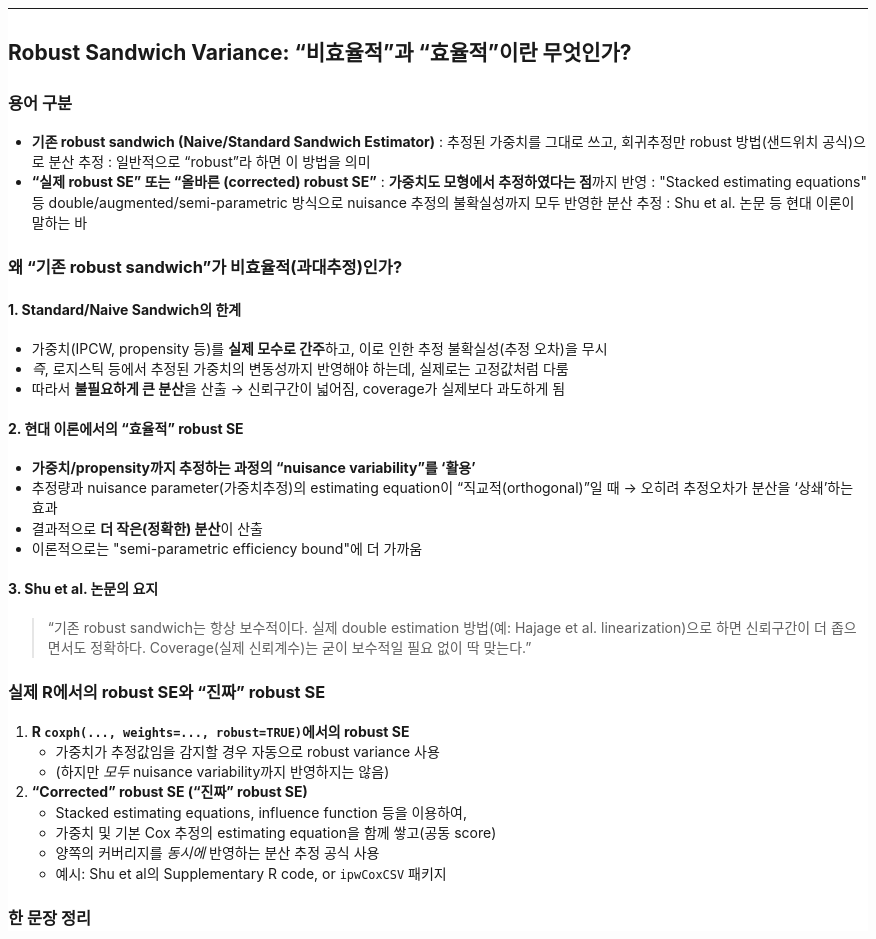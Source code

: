 [^8_1]: https://biostats.bepress.com/cgi/viewcontent.cgi?params=%2Fcontext%2Fharvardbiostat%2Farticle%2F1233%2F\&path_info=VarianceEstimation.pdf


---

## Robust Sandwich Variance: “비효율적”과 “효율적”이란 무엇인가?

### 용어 구분

- **기존 robust sandwich (Naive/Standard Sandwich Estimator)**
: 추정된 가중치를 그대로 쓰고, 회귀추정만 robust 방법(샌드위치 공식)으로 분산 추정
: 일반적으로 “robust”라 하면 이 방법을 의미
- **“실제 robust SE” 또는 “올바른 (corrected) robust SE”**
: **가중치도 모형에서 추정하였다는 점**까지 반영
: "Stacked estimating equations" 등 double/augmented/semi-parametric 방식으로 nuisance 추정의 불확실성까지 모두 반영한 분산 추정
: Shu et al. 논문 등 현대 이론이 말하는 바


### 왜 “기존 robust sandwich”가 비효율적(과대추정)인가?

#### 1. **Standard/Naive Sandwich의 한계**

- 가중치(IPCW, propensity 등)를 **실제 모수로 간주**하고,
이로 인한 추정 불확실성(추정 오차)을 무시
- *즉*, 로지스틱 등에서 추정된 가중치의 변동성까지 반영해야 하는데,
실제로는 고정값처럼 다룸
- 따라서 **불필요하게 큰 분산**을 산출 → 신뢰구간이 넓어짐, coverage가 실제보다 과도하게 됨


#### 2. **현대 이론에서의 “효율적” robust SE**

- **가중치/propensity까지 추정하는 과정의 “nuisance variability”를 ‘활용’**
- 추정량과 nuisance parameter(가중치추정)의 estimating equation이 “직교적(orthogonal)”일 때
→ 오히려 추정오차가 분산을 ‘상쇄’하는 효과
- 결과적으로 **더 작은(정확한) 분산**이 산출
- 이론적으로는 "semi-parametric efficiency bound"에 더 가까움


#### 3. **Shu et al. 논문의 요지**

> “기존 robust sandwich는 항상 보수적이다. 실제 double estimation 방법(예: Hajage et al. linearization)으로 하면 신뢰구간이 더 좁으면서도 정확하다. Coverage(실제 신뢰계수)는 굳이 보수적일 필요 없이 딱 맞는다.”

### 실제 R에서의 robust SE와 “진짜” robust SE

1. **R `coxph(..., weights=..., robust=TRUE)`에서의 robust SE**
    - 가중치가 추정값임을 감지할 경우 자동으로 robust variance 사용
    - (하지만 *모두* nuisance variability까지 반영하지는 않음)
2. **“Corrected” robust SE (“진짜” robust SE)**
    - Stacked estimating equations, influence function 등을 이용하여,
    - 가중치 및 기본 Cox 추정의 estimating equation을 함께 쌓고(공동 score)
    - 양쪽의 커버리지를 *동시에* 반영하는 분산 추정 공식 사용
    - 예시: Shu et al의 Supplementary R code, or `ipwCoxCSV` 패키지

### 한 문장 정리


[^1_1]: https://pmc.ncbi.nlm.nih.gov/articles/PMC10841064/
[^1_2]: https://github.com/cran/survival/blob/master/noweb/finegray.Rnw
[^1_3]: https://www.medicine.mcgill.ca/epidemiology/hanley/c681/cox/TiesCoxModelR.txt
[^1_4]: https://dmrocke.ucdavis.edu/Class/EPI204-Spring-2021/Lecture11SurvivalRegression.pdf
[^1_5]: https://www.numberanalytics.com/blog/handling-ties-breslow-efron-exact-ph
[^1_6]: https://github.com/cran/cmprsk/blob/master/man/crr.Rd
[^1_7]: https://rdrr.io/cran/survival/src/R/finegray.R
[^1_8]: https://ww2.amstat.org/meetings/proceedings/2014/data/assets/pdf/313102_90576.pdf
[^1_9]: https://pmc.ncbi.nlm.nih.gov/articles/PMC7216972/
[^1_10]: https://pmc.ncbi.nlm.nih.gov/articles/PMC8360146/
[^1_11]: https://www.rdocumentation.org/packages/cmprsk/versions/2.2-12/topics/crr
[^1_12]: https://stats.stackexchange.com/questions/600944/comparison-of-c-index-between-cox-proportional-hazards-model-and-fine-gray-model
[^1_13]: https://www.numberanalytics.com/blog/competing-risks-r-biomedical-data
[^1_14]: https://cran.r-project.org/web/packages/survival/vignettes/compete.pdf
[^1_15]: https://pmc.ncbi.nlm.nih.gov/articles/PMC5698744/
[^1_16]: https://pmc.ncbi.nlm.nih.gov/articles/PMC5326634/
[^1_17]: https://atm.amegroups.org/article/view/11637/html
[^1_18]: https://github.com/OmriTreidel/cmprsk
[^1_19]: https://pubmed.ncbi.nlm.nih.gov/32519193/
[^1_20]: https://web.mit.edu/r/current/lib/R/library/survival/html/finegray.html
[^1_21]: https://khrc.ucsf.edu/sites/g/files/tkssra2416/f/wysiwyg/va_stats_seminar_Scherzer_08May2017.pdf
[^1_22]: https://mskcc-epi-bio.github.io/tidycmprsk/
[^1_23]: https://blog.zarathu.com/posts/2025-04-02-model_compare_index/
[^1_24]: https://journal.r-project.org/articles/RJ-2021-010/
[^1_25]: https://3months.tistory.com/355
[^1_26]: https://www.rdocumentation.org/packages/survival/versions/3.8-3/topics/finegray
[^1_27]: https://stackoverflow.com/questions/41794649/can-mice-handle-crr-fine-gray-model
[^1_28]: https://cran.r-project.org/web/packages/cmprsk/cmprsk.pdf
[^1_29]: https://statisticalhorizons.com/for-causal-analysis-of-competing-risks/
[^1_30]: https://blog.zarathu.com/posts/2025-01-03-competingrisk/
[^1_31]: https://rpubs.com/enwuliu/1075368
[^1_32]: https://arxiv.org/pdf/1905.07438.pdf
[^1_33]: https://edoc.ub.uni-muenchen.de/17031/1/Haller_Bernhard.pdf
[^1_34]: https://rdrr.io/github/margarethannum/riskybiz/man/crr.html
[^1_35]: https://www.nature.com/articles/6602102
[^1_36]: https://arxiv.org/pdf/1811.09317.pdf
[^1_37]: https://pmc.ncbi.nlm.nih.gov/articles/PMC4059461/
[^1_38]: https://journal.r-project.org/archive/2021/RJ-2021-010/RJ-2021-010.pdf
[^1_39]: https://rdrr.io/cran/riskRegression/man/FGR.html
[^1_40]: https://stats.stackexchange.com/questions/367471/why-would-results-from-cmprsk-differ-from-those-from-riskregression-in-competing
[^1_41]: https://cran.r-project.org/web/packages/survivalVignettes/vignettes/tutorial.html
[^1_42]: https://github.com/Jeanselme/NeuralFineGray
[^1_43]: https://cran.r-universe.dev/cmprsk/doc/manual.html
[^1_44]: https://upcommons.upc.edu/bitstream/handle/2117/2201/TR_CR.pdf?sequence=1\&isAllowed=y
[^1_45]: https://github.com/ellessenne/crr-vs-crprep
[^1_46]: https://www.stata.com/manuals/ststcrreg.pdf
[^1_47]: https://pmc.ncbi.nlm.nih.gov/articles/PMC3069508/
[^1_48]: https://www.sciencedirect.com/science/article/pii/S0169260714003885
[^1_49]: https://onlinelibrary.wiley.com/doi/pdf/10.1002/bimj.201800274
[^1_50]: https://stats.stackexchange.com/questions/32519/how-important-is-using-the-exact-method-for-ties-in-a-cox-model-and-how-long-sh
[^1_51]: https://blog.zarathu.com/posts/2024-08-22-competingrisk/
[^1_52]: https://github.com/CamDavidsonPilon/lifelines/issues/619
[^1_53]: https://myweb.uiowa.edu/pbreheny/7210/f15/notes/11-5.pdf
[^1_54]: https://academic.oup.com/biostatistics/article/9/4/765/259139
[^1_55]: https://stackoverflow.com/questions/75198113/how-does-svycoxph-handle-ties
[^1_56]: https://grodri.github.io/survival/justices2
[^1_57]: https://www.sthda.com/english/wiki/cox-proportional-hazards-model
[^1_58]: https://stat.ethz.ch/R-manual/R-devel/library/survival/help/coxph.html
[^1_59]: https://github.com/raredd/cmprsk2
[^1_60]: https://academic.oup.com/jrsssa/article/187/3/580/7700140
[^1_61]: https://cran.r-project.org/package=cmprsk
[^1_62]: https://link.springer.com/article/10.1007/s42081-024-00274-x
[^1_63]: https://rdrr.io/cran/crrSC/man/crrc.html
[^1_64]: https://onlinelibrary.wiley.com/doi/full/10.1002/sim.9023
[^1_65]: https://rdrr.io/github/jixccf/QHScrnomo/man/crr.fit.html
[^1_66]: https://pmc.ncbi.nlm.nih.gov/articles/PMC2732996/
[^1_67]: https://github.com/raredd/cmprsk2/blob/master/R/crr2.R
[^1_68]: https://cran.r-project.org/web/packages/crrSC/crrSC.pdf
[^1_69]: https://pmc.ncbi.nlm.nih.gov/articles/PMC10950821/
[^1_70]: https://github.com/cran/cmprsk/blob/master/R/cmprsk.R
[^1_71]: https://www.e-jcpp.org/journal/view.php?doi=10.36011%2Fcpp.2020.2.e11
[^1_72]: https://pmc.ncbi.nlm.nih.gov/articles/PMC3328633/
[^1_73]: https://www.nature.com/articles/s41598-024-54149-y
[^1_74]: https://rdrr.io/cran/crskdiag/man/diag_crr.html
[^1_75]: https://onlinelibrary.wiley.com/doi/10.1002/sam.11532
[^1_76]: https://cran.r-project.org/web/packages/survival/survival.pdf
[^1_77]: https://cran.r-project.org/web/packages/crrstep/crrstep.pdf
[^1_78]: https://www.sciencedirect.com/topics/mathematics/cox-proportional-hazards-model
[^1_79]: https://ideas.repec.org/a/anm/alpnmr/v5y2017i1p85-102.html
[^1_80]: https://real-statistics.com/survival-analysis/cox-regression/cox-regression-models-ties/
[^1_81]: https://www.stata.com/manuals/st.pdf
[^1_82]: https://onlinelibrary.wiley.com/doi/10.1002/bimj.201800274
[^1_83]: https://ppl-ai-code-interpreter-files.s3.amazonaws.com/web/direct-files/763bff057d30b585b8bc4ef73a20b484/8f7e8f37-36f5-4d76-aa28-1d94d1477f0e/163f65df.csv
[^2_1]: https://journal.r-project.org/archive/2021/RJ-2021-010/RJ-2021-010.pdf
[^2_2]: https://stats.stackexchange.com/questions/212312/add-categorical-variable-in-crr-of-package-cmprsk
[^2_3]: https://github.com/cran/survival/blob/master/noweb/finegray.Rnw
[^2_4]: https://github.com/cran/cmprsk/blob/master/man/crr.Rd
[^2_5]: https://www.rdocumentation.org/packages/cmprsk/versions/2.2-12/topics/crr
[^2_6]: https://rdrr.io/cran/survival/man/coxph.html
[^2_7]: https://cran.r-project.org/web/packages/survival/vignettes/compete.pdf
[^2_8]: https://arxiv.org/pdf/1905.07438.pdf
[^2_9]: https://www.reddit.com/r/math/comments/1gvi3h7/floating_point_precision/
[^2_10]: https://en.wikipedia.org/wiki/Floating-point_arithmetic
[^2_11]: https://wiki.sei.cmu.edu/confluence/display/c/FLP00-C.+Understand+the+limitations+of+floating-point+numbers
[^2_12]: https://journal.r-project.org/articles/RJ-2021-010/
[^2_13]: https://pmc.ncbi.nlm.nih.gov/articles/PMC5326634/
[^2_14]: https://www.medrxiv.org/content/10.1101/2024.11.25.24317882v1.full-text
[^2_15]: https://ww2.amstat.org/meetings/proceedings/2014/data/assets/pdf/313102_90576.pdf
[^2_16]: https://stackoverflow.com/questions/41794649/can-mice-handle-crr-fine-gray-model
[^2_17]: https://www.numberanalytics.com/blog/competing-risks-r-biomedical-data
[^2_18]: https://pmc.ncbi.nlm.nih.gov/articles/PMC4673318/
[^2_19]: https://stats.stackexchange.com/questions/599133/competing-risk-analysis-with-interaction-term
[^2_20]: https://arxiv.org/html/2503.12824v1
[^2_21]: https://pmc.ncbi.nlm.nih.gov/articles/PMC7216972/
[^2_22]: https://khrc.ucsf.edu/sites/g/files/tkssra2416/f/wysiwyg/va_stats_seminar_Scherzer_08May2017.pdf
[^2_23]: https://pmc.ncbi.nlm.nih.gov/articles/PMC10841064/
[^2_24]: https://scholarlypublications.universiteitleiden.nl/access/item:3494338/view
[^2_25]: https://stats.stackexchange.com/questions/663680/grays-test-in-cox-proportional-hazards-competing-risk
[^2_26]: https://statisticalhorizons.com/for-causal-analysis-of-competing-risks/
[^2_27]: https://github.com/CamDavidsonPilon/lifelines/issues/619
[^2_28]: https://atm.amegroups.org/article/view/11637/html
[^2_29]: https://www.sciencedirect.com/science/article/abs/pii/S0169260710000350
[^2_30]: https://cran.r-project.org/web/packages/survival/vignettes/survival.pdf
[^2_31]: https://cran.r-project.org/web/packages/survival/survival.pdf
[^2_32]: https://arxiv.org/pdf/2408.02839.pdf
[^2_33]: https://stackoverflow.com/questions/41342836/stuck-with-package-example-code-in-r-simulating-data-to-fit-a-model
[^2_34]: https://vbn.aau.dk/files/53333533/R_2011_10.pdf
[^2_35]: https://www.medrxiv.org/content/10.1101/2022.11.02.22281762v1.full-text
[^2_36]: https://onlinelibrary.wiley.com/doi/full/10.1002/bimj.202300060
[^2_37]: https://www.sciencedirect.com/science/article/pii/S0169260714003885
[^2_38]: https://carpentries-incubator.github.io/r-survival-analysis/reference.html
[^2_39]: https://bmcbioinformatics.biomedcentral.com/articles/10.1186/s12859-016-1149-8
[^2_40]: https://cran.r-project.org/web/packages/riskRegression/riskRegression.pdf
[^2_41]: https://stats.stackexchange.com/questions/608802/how-to-properly-format-monthly-relocations-for-counting-process-version-of-cox-p
[^2_42]: https://www.research.ed.ac.uk/files/397666665/ReviewCR_Biometrical-2.pdf
[^2_43]: https://rviews.rstudio.com/2017/09/25/survival-analysis-with-r/
[^2_44]: https://myweb.uiowa.edu/pbreheny/7210/f15/notes/11-5.pdf
[^2_45]: https://cran.r-project.org/web/packages/fastcmprsk/fastcmprsk.pdf
[^2_46]: https://pmc.ncbi.nlm.nih.gov/articles/PMC6916372/
[^2_47]: https://pmc.ncbi.nlm.nih.gov/articles/PMC3944969/
[^2_48]: https://www.sciencedirect.com/science/article/pii/S0047259X15002481
[^2_49]: https://docs.mysurvey.solutions/faq/comparing-floating-point-numbers-and-precision-problems/
[^2_50]: https://blog.zarathu.com/posts/2025-01-03-competingrisk/
[^2_51]: https://www.itu.dk/~sestoft/bachelor/IEEE754_article.pdf
[^2_52]: https://www.epirhandbook.com/en/new_pages/survival_analysis.html
[^2_53]: https://pmc.ncbi.nlm.nih.gov/articles/PMC5698744/
[^2_54]: https://stackoverflow.com/questions/3607775/why-floating-point-numbers-cant-be-compared
[^2_55]: https://quantdev.ssri.psu.edu/tutorials/survival-analysis-example
[^2_56]: https://forums.developer.nvidia.com/t/floats-and-floats-difference-between-cpu-and-gpu/14679
[^4_1]: https://journal.r-project.org/archive/2021/RJ-2021-010/RJ-2021-010.pdf
[^4_2]: https://cran.r-project.org/web/packages/cmprsk/cmprsk.pdf
[^4_3]: https://cran.r-project.org/web/packages/trtswitch/vignettes/ipcw.html
[^4_4]: https://proceedings.mlr.press/v209/jeanselme23a/jeanselme23a.pdf
[^4_5]: https://pmc.ncbi.nlm.nih.gov/articles/PMC11785332/
[^4_6]: https://www.sciencedirect.com/science/article/pii/S0047259X15002481
[^4_7]: https://math.leidenuniv.nl/scripties/MasterWillems.pdf
[^4_8]: https://pmc.ncbi.nlm.nih.gov/articles/PMC3372942/
[^4_9]: https://pmc.ncbi.nlm.nih.gov/articles/PMC7538385/
[^4_10]: https://onlinelibrary.wiley.com/doi/full/10.1002/bimj.202300060
[^4_11]: http://www2.stat.duke.edu/~fl35/teaching/640/labs/lab-survival.html
[^4_12]: https://pmc.ncbi.nlm.nih.gov/articles/PMC12288811/
[^4_13]: https://pharmasug.org/proceedings/2025/SA/PharmaSUG-2025-SA-343.pdf
[^4_14]: https://scholars.hkbu.edu.hk/files/62513772/Fine_Gray_proportional_subdistribution_hazards_model_for_competing_risks_data_under_length_biased_sampling.pdf
[^4_15]: https://arxiv.org/html/2412.07495v1
[^4_16]: https://arxiv.org/html/2503.12824v1
[^4_17]: https://onlinelibrary.wiley.com/doi/10.1002/sim.70009
[^4_18]: https://blog.zarathu.com/posts/2025-01-03-competingrisk/
[^4_19]: https://parsnip.tidymodels.org/reference/censoring_weights.html
[^7_1]: https://arxiv.org/pdf/1905.07438.pdf
[^7_2]: https://biostats.bepress.com/cgi/viewcontent.cgi?params=%2Fcontext%2Fharvardbiostat%2Farticle%2F1233%2F\&path_info=VarianceEstimation.pdf
[^7_3]: https://www.rdocumentation.org/packages/survival/versions/3.8-3/topics/coxph.object
[^7_4]: https://pmc.ncbi.nlm.nih.gov/articles/PMC9283382/
[^7_5]: https://blog.zarathu.com/posts/2025-01-03-competingrisk/
[^7_6]: https://eprints.whiterose.ac.uk/id/eprint/169886/3/Robust SE. manuscript. in White Rose.pdf
[^7_7]: https://cran.r-project.org/web/packages/riskRegression/riskRegression.pdf
[^7_8]: https://cran.r-project.org/web/packages/survival/vignettes/compete.pdf
[^7_9]: https://cran.r-project.org/web/packages/coxphw/coxphw.pdf
[^7_10]: https://pmc.ncbi.nlm.nih.gov/articles/PMC6916372/
[^7_11]: https://stats.stackexchange.com/questions/629078/when-to-use-robust-se-in-weighted-survival-analysis
[^7_12]: https://www.jstatsoft.org/article/view/v084i02/1204
[^7_13]: https://cran.r-project.org/web/packages/cmprsk/cmprsk.pdf
[^7_14]: https://cran.r-project.org/web/packages/survival/survival.pdf
[^7_15]: https://www.universiteitleiden.nl/binaries/content/assets/science/mi/scripties/statscience/2019-2020/thesis_-vera-arntzen.pdf
[^7_16]: https://atm.amegroups.org/article/view/11637/html
[^7_17]: https://lifelines.readthedocs.io/en/latest/fitters/regression/CoxPHFitter.html
[^7_18]: https://onlinelibrary.wiley.com/doi/10.1002/sim.10044
[^7_19]: https://www.e-jcpp.org/journal/view.php?doi=10.36011%2Fcpp.2020.2.e11
[^7_20]: https://github.com/CamDavidsonPilon/lifelines/issues/510